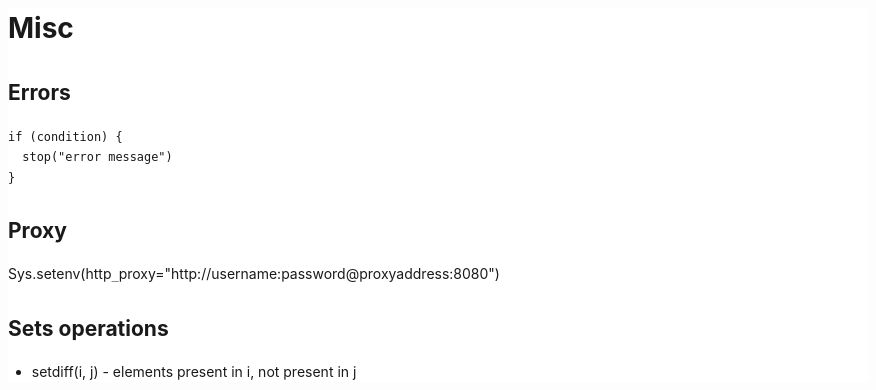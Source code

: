 
# Misc #

## Errors ##
```
if (condition) {
  stop("error message")
}
```

## Proxy ##
Sys.setenv(http`_`proxy="http://username:password@proxyaddress:8080")

## Sets operations ##
  * setdiff(i, j) - elements present in i, not present in j
